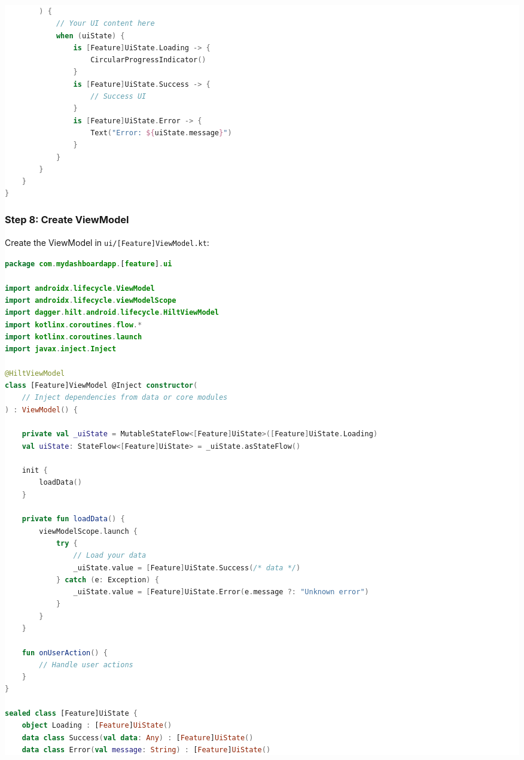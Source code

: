 ```kotlin
        ) {
            // Your UI content here
            when (uiState) {
                is [Feature]UiState.Loading -> {
                    CircularProgressIndicator()
                }
                is [Feature]UiState.Success -> {
                    // Success UI
                }
                is [Feature]UiState.Error -> {
                    Text("Error: ${uiState.message}")
                }
            }
        }
    }
}
```

### Step 8: Create ViewModel

Create the ViewModel in `ui/[Feature]ViewModel.kt`:

```kotlin
package com.mydashboardapp.[feature].ui

import androidx.lifecycle.ViewModel
import androidx.lifecycle.viewModelScope
import dagger.hilt.android.lifecycle.HiltViewModel
import kotlinx.coroutines.flow.*
import kotlinx.coroutines.launch
import javax.inject.Inject

@HiltViewModel
class [Feature]ViewModel @Inject constructor(
    // Inject dependencies from data or core modules
) : ViewModel() {
    
    private val _uiState = MutableStateFlow<[Feature]UiState>([Feature]UiState.Loading)
    val uiState: StateFlow<[Feature]UiState> = _uiState.asStateFlow()
    
    init {
        loadData()
    }
    
    private fun loadData() {
        viewModelScope.launch {
            try {
                // Load your data
                _uiState.value = [Feature]UiState.Success(/* data */)
            } catch (e: Exception) {
                _uiState.value = [Feature]UiState.Error(e.message ?: "Unknown error")
            }
        }
    }
    
    fun onUserAction() {
        // Handle user actions
    }
}

sealed class [Feature]UiState {
    object Loading : [Feature]UiState()
    data class Success(val data: Any) : [Feature]UiState()
    data class Error(val message: String) : [Feature]UiState()
```